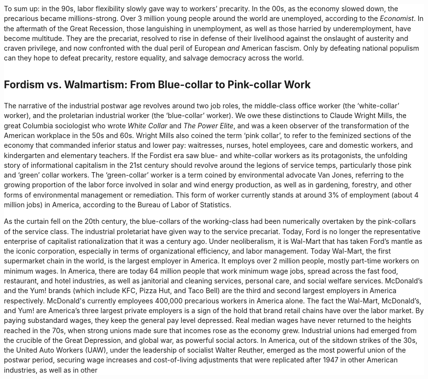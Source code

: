 To sum up: in the 90s, labor flexibility slowly gave way to workers’
precarity. In the 00s, as the economy slowed down, the precarious became
millions-strong. Over 3 million young people around the world are
unemployed, according to the *Economist*. In the aftermath of the Great
Recession, those languishing in unemployment, as well as those harried
by underemployment, have become multitude. They are the precariat,
resolved to rise in defense of their livelihood against the onslaught of
austerity and craven privilege, and now confronted with the dual peril
of European *and* American fascism. Only by defeating national populism
can they hope to defeat precarity, restore equality, and salvage
democracy across the world.

## Fordism vs. Walmartism: From Blue-collar to Pink-collar Work

The narrative of the industrial postwar age revolves around two job
roles, the middle-class office worker (the ‘white-collar’ worker), and
the proletarian industrial worker (the ‘blue-collar’ worker). We owe
these distinctions to Claude Wright Mills, the great Columbia
sociologist who wrote *White Collar* and *The Power Elite*, and was a
keen observer of the transformation of the American workplace in the 50s
and 60s. Wright Mills also coined the term ‘pink collar’, to refer to
the feminized sections of the economy that commanded inferior status and
lower pay: waitresses, nurses, hotel employees, care and domestic
workers, and kindergarten and elementary teachers. If the Fordist era
saw blue- and white-collar workers as its protagonists, the unfolding
story of informational capitalism in the 21st century should revolve
around the legions of service temps, particularly those pink and ‘green’
collar workers. The ‘green-collar’ worker is a term coined by
environmental advocate Van Jones, referring to the growing proportion of
the labor force involved in solar and wind energy production, as well as
in gardening, forestry, and other forms of environmental management or
remediation. This form of worker currently stands at around 3% of
employment (about 4 million jobs) in America, according to the Bureau of
Labor of Statistics.

As the curtain fell on the 20th century, the blue-collars of the
working-class had been numerically overtaken by the pink-collars of the
service class. The industrial proletariat have given way to the service
precariat. Today, Ford is no longer the representative enterprise of
capitalist rationalization that it was a century ago. Under
neoliberalism, it is Wal-Mart that has taken Ford’s mantle as the iconic
corporation, especially in terms of organizational efficiency, and labor
management. Today Wal-Mart, the first supermarket chain in the world, is
the largest employer in America. It employs over 2 million people,
mostly part-time workers on minimum wages. In America, there are today
64 million people that work minimum wage jobs, spread across the fast
food, restaurant, and hotel industries, as well as janitorial and
cleaning services, personal care, and social welfare services.
McDonald’s and the Yum! brands (which include KFC, Pizza Hut, and Taco
Bell) are the third and second largest employers in America
respectively. McDonald's currently employees 400,000 precarious workers
in America alone. The fact the Wal-Mart, McDonald’s, and Yum! are
America’s three largest private employers is a sign of the hold that
brand retail chains have over the labor market. By paying substandard
wages, they keep the general pay level depressed. Real median wages have
never returned to the heights reached in the 70s, when strong unions
made sure that incomes rose as the economy grew. Industrial unions had
emerged from the crucible of the Great Depression, and global war, as
powerful social actors. In America, out of the sitdown strikes of the
30s, the United Auto Workers (UAW), under the leadership of socialist
Walter Reuther, emerged as the most powerful union of the postwar
period, securing wage increases and cost-of-living adjustments that were
replicated after 1947 in other American industries, as well as in other
